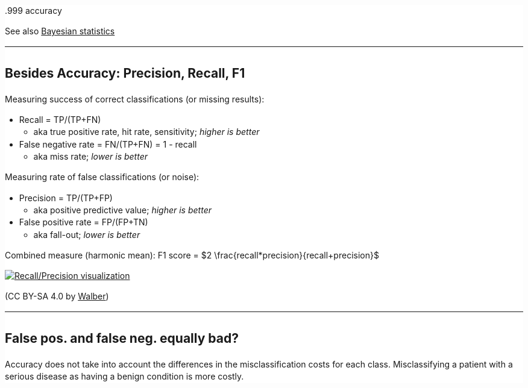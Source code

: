 </div> 

.999 accuracy




See also [Bayesian statistics](https://en.wikipedia.org/wiki/Bayesian_statistics)







----
## Besides Accuracy: Precision, Recall, F1



<div class="smaller">

Measuring success of correct classifications (or missing results):
* Recall = TP/(TP+FN) 
    * aka true positive rate, hit rate, sensitivity; *higher is better*
* False negative rate = FN/(TP+FN) = 1 - recall 
    * aka miss rate; *lower is better*


Measuring rate of false classifications (or noise):
* Precision = TP/(TP+FP)
    * aka positive predictive value; *higher is better*
* False positive rate = FP/(FP+TN) 
    * aka fall-out; *lower is better*




Combined measure (harmonic mean):
F1 score = $2 \frac{recall*precision}{recall+precision}$

</div>



[![Recall/Precision visualization](recallprecision.png)](https://en.wikipedia.org/wiki/Precision_and_recall#/media/File:Precisionrecall.svg)

 




(CC BY-SA 4.0 by [Walber](https://en.wikipedia.org/wiki/Precision_and_recall#/media/File:Precisionrecall.svg))





----
## False pos. and false neg. equally bad? 

Accuracy does not take into account the differences in the
misclassification costs for each class. Misclassifying a patient with a
serious disease as having a benign condition is more costly.
